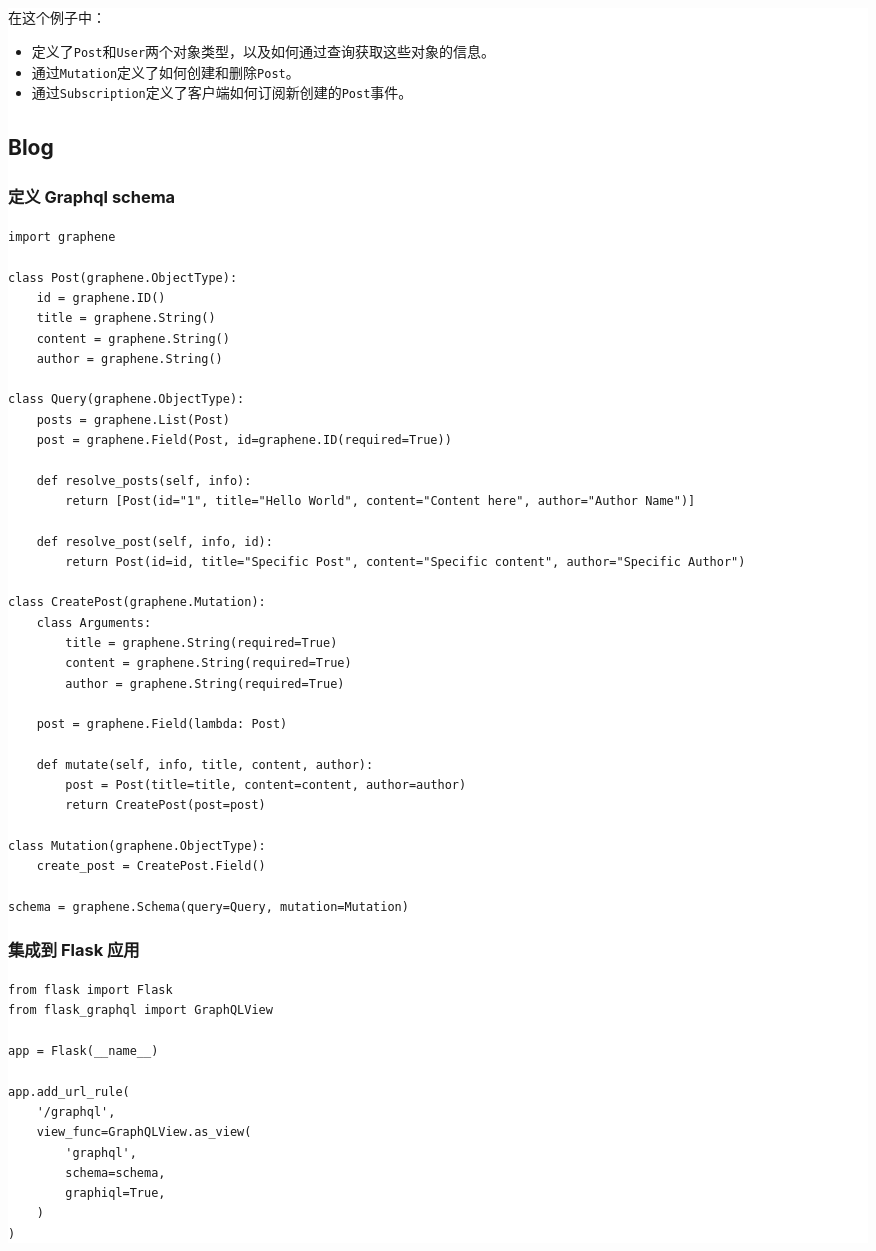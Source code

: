 在这个例子中：

-   定义了`Post`和`User`两个对象类型，以及如何通过查询获取这些对象的信息。
-   通过`Mutation`定义了如何创建和删除`Post`。
-   通过`Subscription`定义了客户端如何订阅新创建的`Post`事件。

## Blog

### 定义 Graphql schema

```plain
import graphene

class Post(graphene.ObjectType):
    id = graphene.ID()
    title = graphene.String()
    content = graphene.String()
    author = graphene.String() 

class Query(graphene.ObjectType):
    posts = graphene.List(Post)
    post = graphene.Field(Post, id=graphene.ID(required=True))

    def resolve_posts(self, info):
        return [Post(id="1", title="Hello World", content="Content here", author="Author Name")]

    def resolve_post(self, info, id):
        return Post(id=id, title="Specific Post", content="Specific content", author="Specific Author")

class CreatePost(graphene.Mutation):
    class Arguments:
        title = graphene.String(required=True)
        content = graphene.String(required=True)
        author = graphene.String(required=True)

    post = graphene.Field(lambda: Post)

    def mutate(self, info, title, content, author):
        post = Post(title=title, content=content, author=author)
        return CreatePost(post=post)

class Mutation(graphene.ObjectType):
    create_post = CreatePost.Field()

schema = graphene.Schema(query=Query, mutation=Mutation)
```

### 集成到 Flask 应用

```plain
from flask import Flask
from flask_graphql import GraphQLView

app = Flask(__name__)

app.add_url_rule(
    '/graphql',
    view_func=GraphQLView.as_view(
        'graphql',
        schema=schema,
        graphiql=True,
    )
)
```
